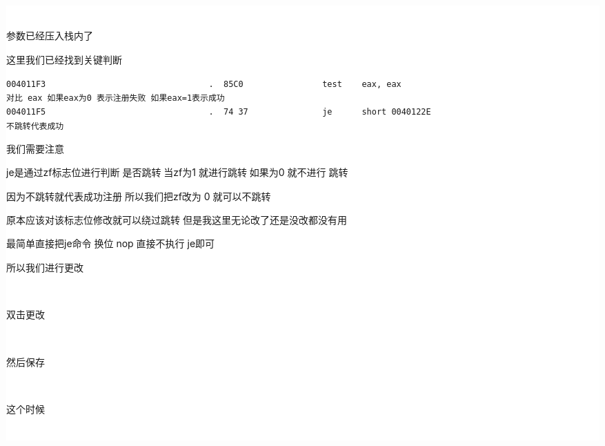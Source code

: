 

<img src="https://i-blog.csdnimg.cn/blog_migrate/6509a33682182193228efdab7c4e8325.png" alt="" style="max-height:123px; box-sizing:content-box;" />


参数已经压入栈内了

这里我们已经找到关键判断

```cobol
004011F3                                 .  85C0                test    eax, eax
对比 eax 如果eax为0 表示注册失败 如果eax=1表示成功
004011F5                                 .  74 37               je      short 0040122E
不跳转代表成功 
```

我们需要注意

je是通过zf标志位进行判断 是否跳转 当zf为1 就进行跳转 如果为0 就不进行 跳转

因为不跳转就代表成功注册 所以我们把zf改为 0 就可以不跳转

原本应该对该标志位修改就可以绕过跳转 但是我这里无论改了还是没改都没有用

最简单直接把je命令 换位 nop 直接不执行 je即可

所以我们进行更改



<img src="https://i-blog.csdnimg.cn/blog_migrate/93e0fba6c1ca552d016bf027ec215fab.png" alt="" style="max-height:126px; box-sizing:content-box;" />


双击更改





<img src="https://i-blog.csdnimg.cn/blog_migrate/4d53458460b6b43ecb4ff6935b08a57b.png" alt="" style="max-height:107px; box-sizing:content-box;" />




<img src="https://i-blog.csdnimg.cn/blog_migrate/4e308567315584b1de8cca5f4b14e548.png" alt="" style="max-height:146px; box-sizing:content-box;" />


然后保存



<img src="https://i-blog.csdnimg.cn/blog_migrate/c95da046f2ccf3360c6f8b6e5e9d5617.png" alt="" style="max-height:1080px; box-sizing:content-box;" />




<img src="https://i-blog.csdnimg.cn/blog_migrate/c2fd03b344c15377901702d79cc30608.png" alt="" style="max-height:1080px; box-sizing:content-box;" />


这个时候



<img src="https://i-blog.csdnimg.cn/blog_migrate/8af6f62ce8b59c2b3ada05d3072b5301.png" alt="" style="max-height:205px; box-sizing:content-box;" />

